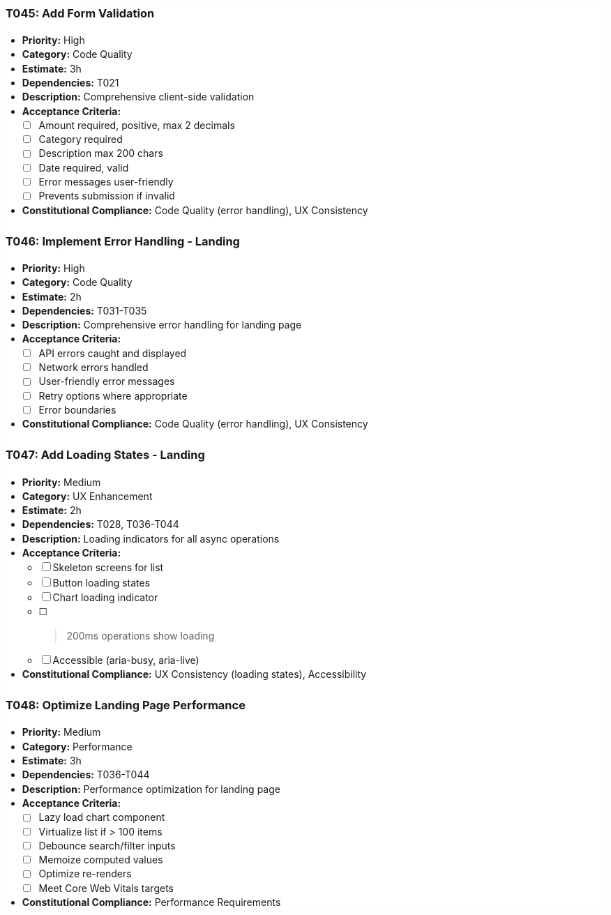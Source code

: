 ### T045: Add Form Validation

- **Priority:** High
- **Category:** Code Quality
- **Estimate:** 3h
- **Dependencies:** T021
- **Description:** Comprehensive client-side validation
- **Acceptance Criteria:**
  - [ ] Amount required, positive, max 2 decimals
  - [ ] Category required
  - [ ] Description max 200 chars
  - [ ] Date required, valid
  - [ ] Error messages user-friendly
  - [ ] Prevents submission if invalid
- **Constitutional Compliance:** Code Quality (error handling), UX Consistency

### T046: Implement Error Handling - Landing

- **Priority:** High
- **Category:** Code Quality
- **Estimate:** 2h
- **Dependencies:** T031-T035
- **Description:** Comprehensive error handling for landing page
- **Acceptance Criteria:**
  - [ ] API errors caught and displayed
  - [ ] Network errors handled
  - [ ] User-friendly error messages
  - [ ] Retry options where appropriate
  - [ ] Error boundaries
- **Constitutional Compliance:** Code Quality (error handling), UX Consistency

### T047: Add Loading States - Landing

- **Priority:** Medium
- **Category:** UX Enhancement
- **Estimate:** 2h
- **Dependencies:** T028, T036-T044
- **Description:** Loading indicators for all async operations
- **Acceptance Criteria:**
  - [ ] Skeleton screens for list
  - [ ] Button loading states
  - [ ] Chart loading indicator
  - [ ] > 200ms operations show loading
  - [ ] Accessible (aria-busy, aria-live)
- **Constitutional Compliance:** UX Consistency (loading states), Accessibility

### T048: Optimize Landing Page Performance

- **Priority:** Medium
- **Category:** Performance
- **Estimate:** 3h
- **Dependencies:** T036-T044
- **Description:** Performance optimization for landing page
- **Acceptance Criteria:**
  - [ ] Lazy load chart component
  - [ ] Virtualize list if > 100 items
  - [ ] Debounce search/filter inputs
  - [ ] Memoize computed values
  - [ ] Optimize re-renders
  - [ ] Meet Core Web Vitals targets
- **Constitutional Compliance:** Performance Requirements
